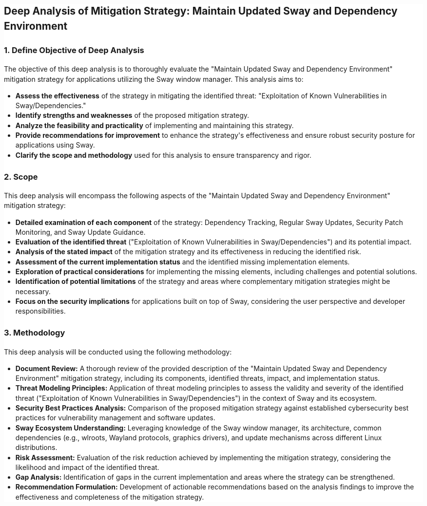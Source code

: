 ## Deep Analysis of Mitigation Strategy: Maintain Updated Sway and Dependency Environment

### 1. Define Objective of Deep Analysis

The objective of this deep analysis is to thoroughly evaluate the "Maintain Updated Sway and Dependency Environment" mitigation strategy for applications utilizing the Sway window manager. This analysis aims to:

*   **Assess the effectiveness** of the strategy in mitigating the identified threat: "Exploitation of Known Vulnerabilities in Sway/Dependencies."
*   **Identify strengths and weaknesses** of the proposed mitigation strategy.
*   **Analyze the feasibility and practicality** of implementing and maintaining this strategy.
*   **Provide recommendations for improvement** to enhance the strategy's effectiveness and ensure robust security posture for applications using Sway.
*   **Clarify the scope and methodology** used for this analysis to ensure transparency and rigor.

### 2. Scope

This deep analysis will encompass the following aspects of the "Maintain Updated Sway and Dependency Environment" mitigation strategy:

*   **Detailed examination of each component** of the strategy: Dependency Tracking, Regular Sway Updates, Security Patch Monitoring, and Sway Update Guidance.
*   **Evaluation of the identified threat** ("Exploitation of Known Vulnerabilities in Sway/Dependencies") and its potential impact.
*   **Analysis of the stated impact** of the mitigation strategy and its effectiveness in reducing the identified risk.
*   **Assessment of the current implementation status** and the identified missing implementation elements.
*   **Exploration of practical considerations** for implementing the missing elements, including challenges and potential solutions.
*   **Identification of potential limitations** of the strategy and areas where complementary mitigation strategies might be necessary.
*   **Focus on the security implications** for applications built on top of Sway, considering the user perspective and developer responsibilities.

### 3. Methodology

This deep analysis will be conducted using the following methodology:

*   **Document Review:**  A thorough review of the provided description of the "Maintain Updated Sway and Dependency Environment" mitigation strategy, including its components, identified threats, impact, and implementation status.
*   **Threat Modeling Principles:** Application of threat modeling principles to assess the validity and severity of the identified threat ("Exploitation of Known Vulnerabilities in Sway/Dependencies") in the context of Sway and its ecosystem.
*   **Security Best Practices Analysis:**  Comparison of the proposed mitigation strategy against established cybersecurity best practices for vulnerability management and software updates.
*   **Sway Ecosystem Understanding:** Leveraging knowledge of the Sway window manager, its architecture, common dependencies (e.g., wlroots, Wayland protocols, graphics drivers), and update mechanisms across different Linux distributions.
*   **Risk Assessment:** Evaluation of the risk reduction achieved by implementing the mitigation strategy, considering the likelihood and impact of the identified threat.
*   **Gap Analysis:** Identification of gaps in the current implementation and areas where the strategy can be strengthened.
*   **Recommendation Formulation:** Development of actionable recommendations based on the analysis findings to improve the effectiveness and completeness of the mitigation strategy.
